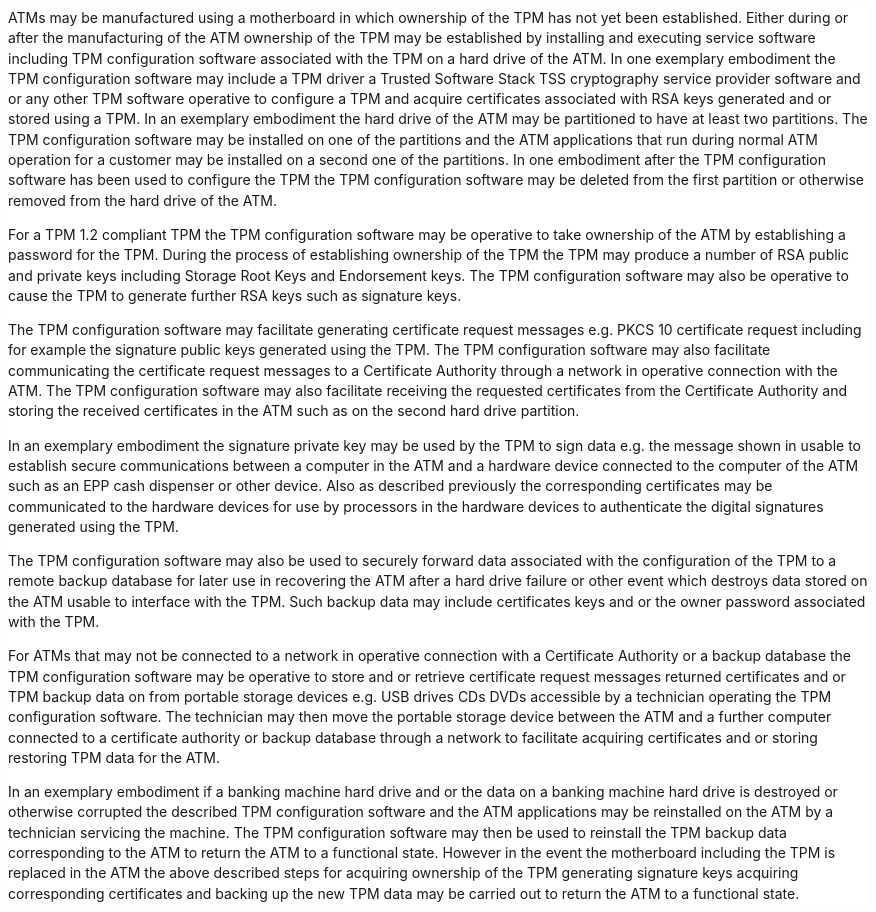 ATMs may be manufactured using a motherboard in which ownership of the TPM has not yet been established. Either during or after the manufacturing of the ATM ownership of the TPM may be established by installing and executing service software including TPM configuration software associated with the TPM on a hard drive of the ATM. In one exemplary embodiment the TPM configuration software may include a TPM driver a Trusted Software Stack TSS cryptography service provider software and or any other TPM software operative to configure a TPM and acquire certificates associated with RSA keys generated and or stored using a TPM. In an exemplary embodiment the hard drive of the ATM may be partitioned to have at least two partitions. The TPM configuration software may be installed on one of the partitions and the ATM applications that run during normal ATM operation for a customer may be installed on a second one of the partitions. In one embodiment after the TPM configuration software has been used to configure the TPM the TPM configuration software may be deleted from the first partition or otherwise removed from the hard drive of the ATM.

For a TPM 1.2 compliant TPM the TPM configuration software may be operative to take ownership of the ATM by establishing a password for the TPM. During the process of establishing ownership of the TPM the TPM may produce a number of RSA public and private keys including Storage Root Keys and Endorsement keys. The TPM configuration software may also be operative to cause the TPM to generate further RSA keys such as signature keys.

The TPM configuration software may facilitate generating certificate request messages e.g. PKCS 10 certificate request including for example the signature public keys generated using the TPM. The TPM configuration software may also facilitate communicating the certificate request messages to a Certificate Authority through a network in operative connection with the ATM. The TPM configuration software may also facilitate receiving the requested certificates from the Certificate Authority and storing the received certificates in the ATM such as on the second hard drive partition.

In an exemplary embodiment the signature private key may be used by the TPM to sign data e.g. the message shown in usable to establish secure communications between a computer in the ATM and a hardware device connected to the computer of the ATM such as an EPP cash dispenser or other device. Also as described previously the corresponding certificates may be communicated to the hardware devices for use by processors in the hardware devices to authenticate the digital signatures generated using the TPM.

The TPM configuration software may also be used to securely forward data associated with the configuration of the TPM to a remote backup database for later use in recovering the ATM after a hard drive failure or other event which destroys data stored on the ATM usable to interface with the TPM. Such backup data may include certificates keys and or the owner password associated with the TPM.

For ATMs that may not be connected to a network in operative connection with a Certificate Authority or a backup database the TPM configuration software may be operative to store and or retrieve certificate request messages returned certificates and or TPM backup data on from portable storage devices e.g. USB drives CDs DVDs accessible by a technician operating the TPM configuration software. The technician may then move the portable storage device between the ATM and a further computer connected to a certificate authority or backup database through a network to facilitate acquiring certificates and or storing restoring TPM data for the ATM.

In an exemplary embodiment if a banking machine hard drive and or the data on a banking machine hard drive is destroyed or otherwise corrupted the described TPM configuration software and the ATM applications may be reinstalled on the ATM by a technician servicing the machine. The TPM configuration software may then be used to reinstall the TPM backup data corresponding to the ATM to return the ATM to a functional state. However in the event the motherboard including the TPM is replaced in the ATM the above described steps for acquiring ownership of the TPM generating signature keys acquiring corresponding certificates and backing up the new TPM data may be carried out to return the ATM to a functional state.

